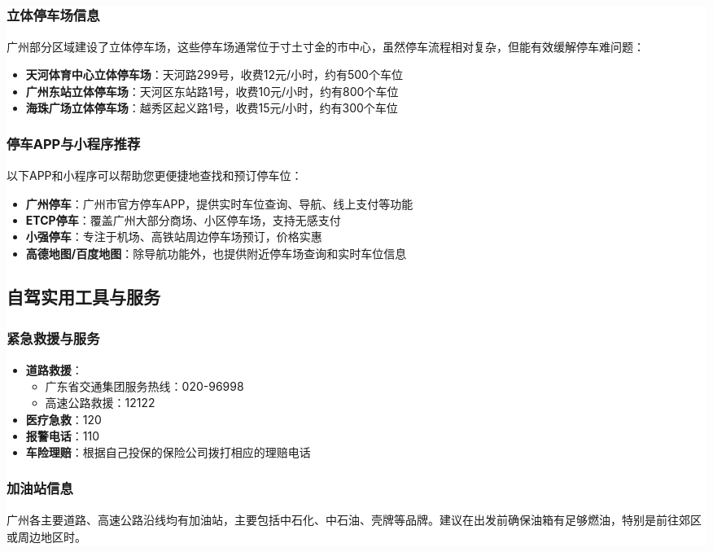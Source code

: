 ### 立体停车场信息

广州部分区域建设了立体停车场，这些停车场通常位于寸土寸金的市中心，虽然停车流程相对复杂，但能有效缓解停车难问题：

- **天河体育中心立体停车场**：天河路299号，收费12元/小时，约有500个车位
- **广州东站立体停车场**：天河区东站路1号，收费10元/小时，约有800个车位
- **海珠广场立体停车场**：越秀区起义路1号，收费15元/小时，约有300个车位



### 停车APP与小程序推荐

以下APP和小程序可以帮助您更便捷地查找和预订停车位：

- **广州停车**：广州市官方停车APP，提供实时车位查询、导航、线上支付等功能
- **ETCP停车**：覆盖广州大部分商场、小区停车场，支持无感支付
- **小强停车**：专注于机场、高铁站周边停车场预订，价格实惠
- **高德地图/百度地图**：除导航功能外，也提供附近停车场查询和实时车位信息



## 自驾实用工具与服务


### 紧急救援与服务

- **道路救援**：
  - 广东省交通集团服务热线：020-96998
  - 高速公路救援：12122
- **医疗急救**：120
- **报警电话**：110
- **车险理赔**：根据自己投保的保险公司拨打相应的理赔电话

### 加油站信息

广州各主要道路、高速公路沿线均有加油站，主要包括中石化、中石油、壳牌等品牌。建议在出发前确保油箱有足够燃油，特别是前往郊区或周边地区时。

